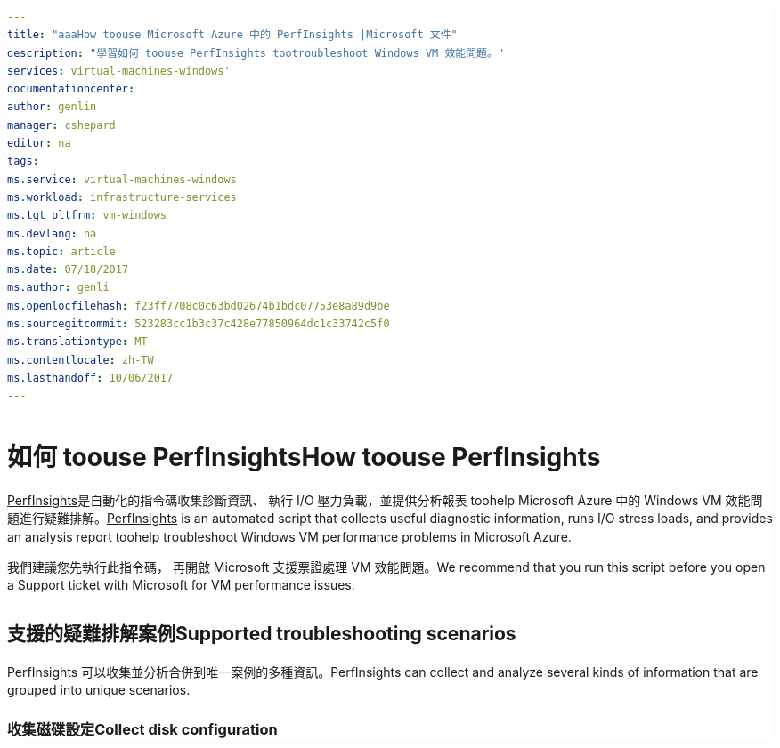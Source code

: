 ```yaml
---
title: "aaaHow toouse Microsoft Azure 中的 PerfInsights |Microsoft 文件"
description: "學習如何 toouse PerfInsights tootroubleshoot Windows VM 效能問題。"
services: virtual-machines-windows'
documentationcenter: 
author: genlin
manager: cshepard
editor: na
tags: 
ms.service: virtual-machines-windows
ms.workload: infrastructure-services
ms.tgt_pltfrm: vm-windows
ms.devlang: na
ms.topic: article
ms.date: 07/18/2017
ms.author: genli
ms.openlocfilehash: f23ff7708c0c63bd02674b1bdc07753e8a89d9be
ms.sourcegitcommit: 523283cc1b3c37c428e77850964dc1c33742c5f0
ms.translationtype: MT
ms.contentlocale: zh-TW
ms.lasthandoff: 10/06/2017
---
```

# <a name="how-toouse-perfinsights"></a><span data-ttu-id="b7ba6-103">如何 toouse PerfInsights</span><span class="sxs-lookup"><span data-stu-id="b7ba6-103">How toouse PerfInsights</span></span> 

<span data-ttu-id="b7ba6-104">[PerfInsights](http://aka.ms/perfinsightsdownload)是自動化的指令碼收集診斷資訊、 執行 I/O 壓力負載，並提供分析報表 toohelp Microsoft Azure 中的 Windows VM 效能問題進行疑難排解。</span><span class="sxs-lookup"><span data-stu-id="b7ba6-104">[PerfInsights](http://aka.ms/perfinsightsdownload) is an automated script that collects useful diagnostic information, runs I/O stress loads, and provides an analysis report toohelp troubleshoot Windows VM performance problems in Microsoft Azure.</span></span> 

<span data-ttu-id="b7ba6-105">我們建議您先執行此指令碼， 再開啟 Microsoft 支援票證處理 VM 效能問題。</span><span class="sxs-lookup"><span data-stu-id="b7ba6-105">We recommend that you run this script before you open a Support ticket with Microsoft for VM performance issues.</span></span>

## <a name="supported-troubleshooting-scenarios"></a><span data-ttu-id="b7ba6-106">支援的疑難排解案例</span><span class="sxs-lookup"><span data-stu-id="b7ba6-106">Supported troubleshooting scenarios</span></span>

<span data-ttu-id="b7ba6-107">PerfInsights 可以收集並分析合併到唯一案例的多種資訊。</span><span class="sxs-lookup"><span data-stu-id="b7ba6-107">PerfInsights can collect and analyze several kinds of information that are grouped into unique scenarios.</span></span>

### <a name="collect-disk-configuration"></a><span data-ttu-id="b7ba6-108">收集磁碟設定</span><span class="sxs-lookup"><span data-stu-id="b7ba6-108">Collect disk configuration</span></span> 
